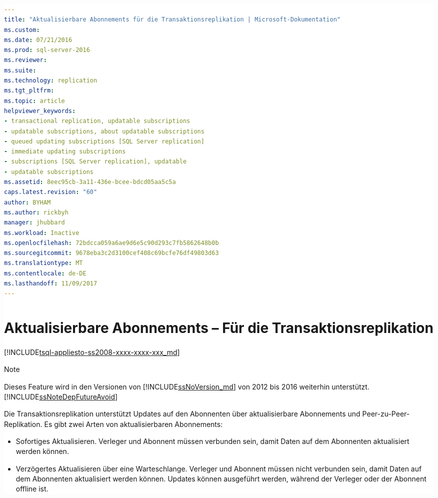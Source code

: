 ```yaml
---
title: "Aktualisierbare Abonnements für die Transaktionsreplikation | Microsoft-Dokumentation"
ms.custom: 
ms.date: 07/21/2016
ms.prod: sql-server-2016
ms.reviewer: 
ms.suite: 
ms.technology: replication
ms.tgt_pltfrm: 
ms.topic: article
helpviewer_keywords:
- transactional replication, updatable subscriptions
- updatable subscriptions, about updatable subscriptions
- queued updating subscriptions [SQL Server replication]
- immediate updating subscriptions
- subscriptions [SQL Server replication], updatable
- updatable subscriptions
ms.assetid: 8eec95cb-3a11-436e-bcee-bdcd05aa5c5a
caps.latest.revision: "60"
author: BYHAM
ms.author: rickbyh
manager: jhubbard
ms.workload: Inactive
ms.openlocfilehash: 72bdcca059a6ae9d6e5c90d293c7fb5862648b0b
ms.sourcegitcommit: 9678eba3c2d3100cef408c69bcfe76df49803d63
ms.translationtype: MT
ms.contentlocale: de-DE
ms.lasthandoff: 11/09/2017
---
```

# <a name="updatable-subscriptions---for-transactional-replication"></a>Aktualisierbare Abonnements – Für die Transaktionsreplikation
[!INCLUDE[tsql-appliesto-ss2008-xxxx-xxxx-xxx_md](../../../includes/tsql-appliesto-ss2008-xxxx-xxxx-xxx-md.md)]

    
> [!NOTE]  
>  Dieses Feature wird in den Versionen von [!INCLUDE[ssNoVersion_md](../../../includes/ssnoversion-md.md)] von 2012 bis 2016 weiterhin unterstützt. [!INCLUDE[ssNoteDepFutureAvoid](../../../includes/ssnotedepfutureavoid-md.md)]  
  
 Die Transaktionsreplikation unterstützt Updates auf den Abonnenten über aktualisierbare Abonnements und Peer-zu-Peer-Replikation. Es gibt zwei Arten von aktualisierbaren Abonnements:  
  
-   Sofortiges Aktualisieren. Verleger und Abonnent müssen verbunden sein, damit Daten auf dem Abonnenten aktualisiert werden können.  
  
-   Verzögertes Aktualisieren über eine Warteschlange. Verleger und Abonnent müssen nicht verbunden sein, damit Daten auf dem Abonnenten aktualisiert werden können. Updates können ausgeführt werden, während der Verleger oder der Abonnent offline ist.  
  